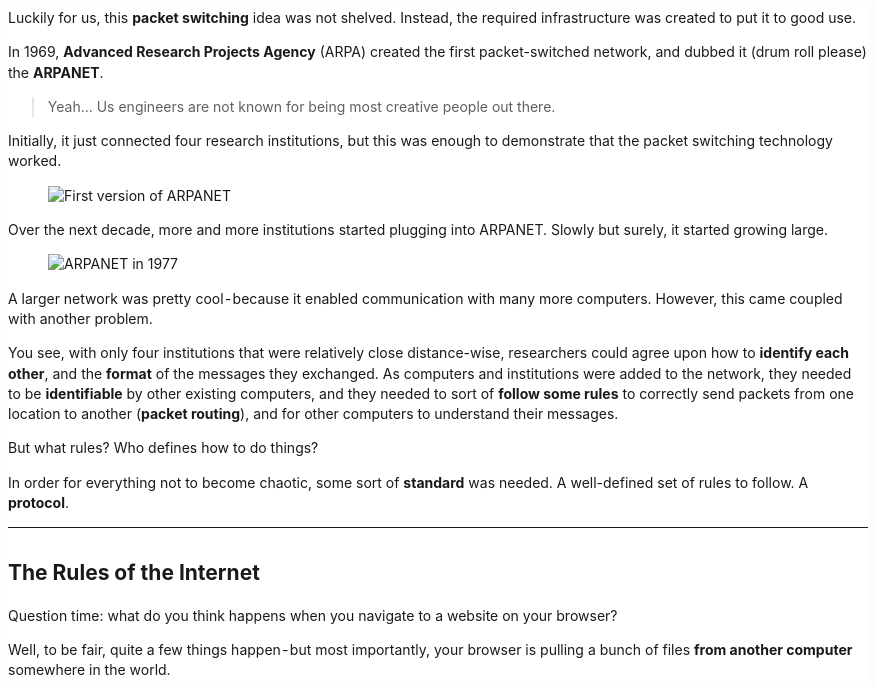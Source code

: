 Luckily for us, this **packet switching** idea was not shelved. Instead, the required infrastructure was created to put it to good use.

In 1969, **Advanced Research Projects Agency** (ARPA) created the first packet-switched network, and dubbed it (drum roll please) the **ARPANET**.

> Yeah... Us engineers are not known for being most creative people out there.

Initially, it just connected four research institutions, but this was enough to demonstrate that the packet switching technology worked.

<figure>
  <img
    src="/images/wtf-is/the-internet/first-arpanet.png" 
    alt="First version of ARPANET"
    title="[zoom] It didn't really look like a highway in the beginning!"
    width="600"
  />
</figure>

Over the next decade, more and more institutions started plugging into ARPANET. Slowly but surely, it started growing large.

<figure>
  <img
    src="/images/wtf-is/the-internet/1977-arpanet.png" 
    alt="ARPANET in 1977"
    title="[zoom] ARPANET in 1977"
    width="600"
  />
</figure>

A larger network was pretty cool - because it enabled communication with many more computers. However, this came coupled with another problem.

You see, with only four institutions that were relatively close distance-wise, researchers could agree upon how to **identify each other**, and the **format** of the messages they exchanged. As computers and institutions were added to the network, they needed to be **identifiable** by other existing computers, and they needed to sort of **follow some rules** to correctly send packets from one location to another (**packet routing**), and for other computers to understand their messages.

But what rules? Who defines how to do things?

In order for everything not to become chaotic, some sort of **standard** was needed. A well-defined set of rules to follow. A **protocol**.

---

## The Rules of the Internet

Question time: what do you think happens when you navigate to a website on your browser?

Well, to be fair, quite a few things happen - but most importantly, your browser is pulling a bunch of files **from another computer** somewhere in the world.
